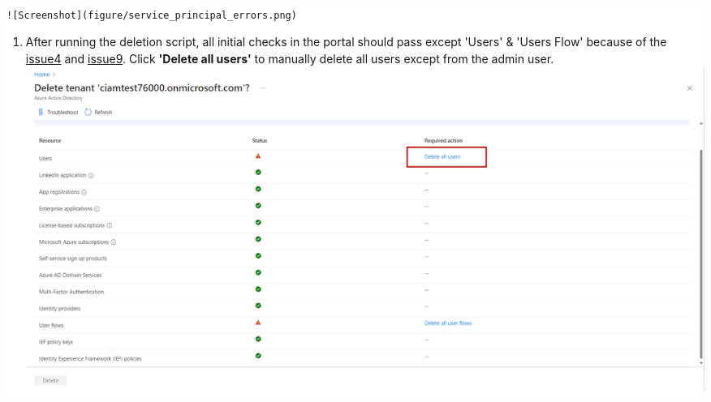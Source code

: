     ![Screenshot](figure/service_principal_errors.png)

1. After running the deletion script, all initial checks in the portal should pass except 'Users' & 'Users Flow' because of the [issue4] and [issue9]. Click **'Delete all users'** to manually delete all users except from the admin user.
![Screenshot](figure/checking_list.png)

[issue1]: <https://identitydivision.visualstudio.com/Engineering/_workitems/edit/2175335> "Bug 2175335: [Tenant Creation] New-AzResourceGroupDeployment related bugs - Boards (visualstudio.com)"
[issue2]: <https://identitydivision.visualstudio.com/Engineering/_workitems/edit/2175345> "Bug 2175345: [PowerShell] MS Graph Enterprise Applications Deletion - Boards (visualstudio.com)"
[issue3]: <https://identitydivision.visualstudio.com/Engineering/_workitems/edit/2175348> "Bug 2175348: [User Flow] Unstable MS Graph user flow API endpoints - Boards (visualstudio.com)"
[issue4]: <https://identitydivision.visualstudio.com/Engineering/_workitems/edit/2175350> "Bug 2175350: [User Flow PowerShell] Always shows “No user flows found” in the portal - Boards (visualstudio.com)"
[issue5]: <https://identitydivision.visualstudio.com/Engineering/_workitems/edit/2176373> "Bug 2176373: [PowerShell] Resource Group in portal ≠ Resource Group in PowerShell - Boards (visualstudio.com)"
[issue6]: <https://identitydivision.visualstudio.com/Engineering/_workitems/edit/2175371> "Bug 2175371: [Portal] Delete button bug in the portal - Boards (visualstudio.com)"
[issue7]: <https://identitydivision.visualstudio.com/Engineering/_workitems/edit/2175385> "Bug 2175385: [Branding] No image removal PowerShell - Boards (visualstudio.com)"
[issue8]: <https://identitydivision.visualstudio.com/Engineering/_workitems/edit/2181319> "Bug 2181319: [Branding PowerShell] API / PowerShell invalid when try to upload the background image - Boards (visualstudio.com)"
[issue9]: <https://identitydivision.visualstudio.com/Engineering/_workitems/edit/2181718> "Bug 2181718: [Delete Users PowerShell] No reasonable/easy way to delete users in the tenant through PowerShell - Boards (visualstudio.com)"
[issue10]: <https://identitydivision.visualstudio.com/Engineering/_workitems/edit/2181789> "Bug 2181789: [Grant Admin PowerShell] No reasonable/easy way to grant admin consent for tenant through PowerShell - Boards (visualstudio.com)"
[issue11]: <https://identitydivision.visualstudio.com/Engineering/_workitems/edit/2175410> "Bug 2175410: [PowerShell] Currently only APIs no PowerShell command lines - Boards (visualstudio.com)"